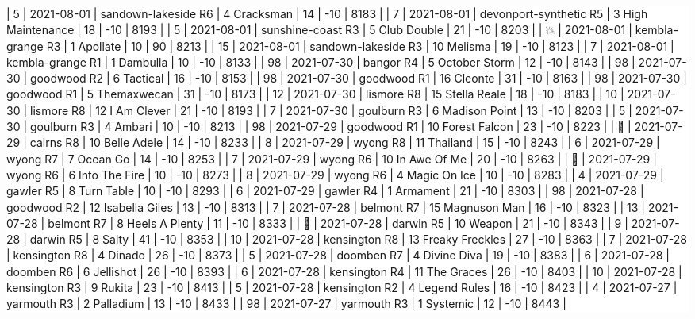 | 5                 | 2021-08-01 | sandown-lakeside R6    | 4 Cracksman         |     14 |      -10 |     8183 |
| 7                 | 2021-08-01 | devonport-synthetic R5 | 3 High Maintenance  |     18 |      -10 |     8193 |
| 5                 | 2021-08-01 | sunshine-coast R3      | 5 Club Double       |     21 |      -10 |     8203 |
| :boom:            | 2021-08-01 | kembla-grange R3       | 1 Apollate          |     10 |       90 |     8213 |
| 15                | 2021-08-01 | sandown-lakeside R3    | 10 Melisma          |     19 |      -10 |     8123 |
| 7                 | 2021-08-01 | kembla-grange R1       | 1 Dambulla          |     10 |      -10 |     8133 |
| 98                | 2021-07-30 | bangor R4              | 5 October Storm     |     12 |      -10 |     8143 |
| 98                | 2021-07-30 | goodwood R2            | 6 Tactical          |     16 |      -10 |     8153 |
| 98                | 2021-07-30 | goodwood R1            | 16 Cleonte          |     31 |      -10 |     8163 |
| 98                | 2021-07-30 | goodwood R1            | 5 Themaxwecan       |     31 |      -10 |     8173 |
| 12                | 2021-07-30 | lismore R8             | 15 Stella Reale     |     18 |      -10 |     8183 |
| 10                | 2021-07-30 | lismore R8             | 12 I Am Clever      |     21 |      -10 |     8193 |
| 7                 | 2021-07-30 | goulburn R3            | 6 Madison Point     |     13 |      -10 |     8203 |
| 5                 | 2021-07-30 | goulburn R3            | 4 Ambari            |     10 |      -10 |     8213 |
| 98                | 2021-07-29 | goodwood R1            | 10 Forest Falcon    |     23 |      -10 |     8223 |
| :2nd_place_medal: | 2021-07-29 | cairns R8              | 10 Belle Adele      |     14 |      -10 |     8233 |
| 8                 | 2021-07-29 | wyong R8               | 11 Thailand         |     15 |      -10 |     8243 |
| 6                 | 2021-07-29 | wyong R7               | 7 Ocean Go          |     14 |      -10 |     8253 |
| 7                 | 2021-07-29 | wyong R6               | 10 In Awe Of Me     |     20 |      -10 |     8263 |
| :3rd_place_medal: | 2021-07-29 | wyong R6               | 6 Into The Fire     |     10 |      -10 |     8273 |
| 8                 | 2021-07-29 | wyong R6               | 4 Magic On Ice      |     10 |      -10 |     8283 |
| 4                 | 2021-07-29 | gawler R5              | 8 Turn Table        |     10 |      -10 |     8293 |
| 6                 | 2021-07-29 | gawler R4              | 1 Armament          |     21 |      -10 |     8303 |
| 98                | 2021-07-28 | goodwood R2            | 12 Isabella Giles   |     13 |      -10 |     8313 |
| 7                 | 2021-07-28 | belmont R7             | 15 Magnuson Man     |     16 |      -10 |     8323 |
| 13                | 2021-07-28 | belmont R7             | 8 Heels A Plenty    |     11 |      -10 |     8333 |
| :3rd_place_medal: | 2021-07-28 | darwin R5              | 10 Weapon           |     21 |      -10 |     8343 |
| 9                 | 2021-07-28 | darwin R5              | 8 Salty             |     41 |      -10 |     8353 |
| 10                | 2021-07-28 | kensington R8          | 13 Freaky Freckles  |     27 |      -10 |     8363 |
| 7                 | 2021-07-28 | kensington R8          | 4 Dinado            |     26 |      -10 |     8373 |
| 5                 | 2021-07-28 | doomben R7             | 4 Divine Diva       |     19 |      -10 |     8383 |
| 6                 | 2021-07-28 | doomben R6             | 6 Jellishot         |     26 |      -10 |     8393 |
| 6                 | 2021-07-28 | kensington R4          | 11 The Graces       |     26 |      -10 |     8403 |
| 10                | 2021-07-28 | kensington R3          | 9 Rukita            |     23 |      -10 |     8413 |
| 5                 | 2021-07-28 | kensington R2          | 4 Legend Rules      |     16 |      -10 |     8423 |
| 4                 | 2021-07-27 | yarmouth R3            | 2 Palladium         |     13 |      -10 |     8433 |
| 98                | 2021-07-27 | yarmouth R3            | 1 Systemic          |     12 |      -10 |     8443 |